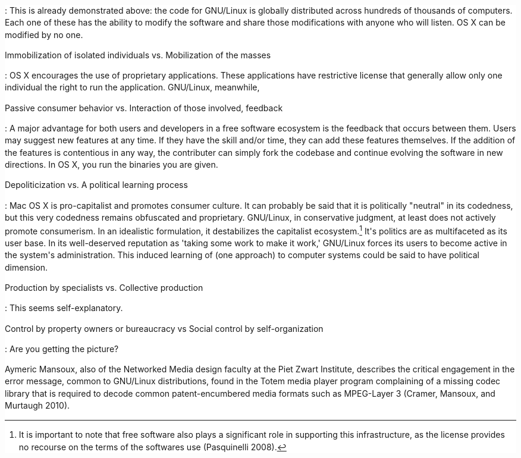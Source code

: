 :	This is already demonstrated above: the code for GNU/Linux is globally distributed across hundreds of thousands of computers. Each one of these has the ability to modify the software and share those modifications with anyone who will listen. OS X can be modified by no one.

Immobilization of isolated individuals vs. Mobilization of the masses

:	OS X encourages the use of proprietary applications. These applications have restrictive license that generally allow only one individual the right to run the application. GNU/Linux, meanwhile,

Passive consumer behavior vs. Interaction of those involved, feedback

:	A major advantage for both users and developers in a free software ecosystem is the feedback that occurs between them. Users may suggest new features at any time. If they have the skill and/or time, they can add these features themselves. If the addition of the features is contentious in any way, the contributer can simply fork the codebase and continue evolving the software in new directions.
	In OS X, you run the binaries you are given.

Depoliticization vs. A political learning process

:	Mac OS X is pro-capitalist and promotes consumer culture. It can probably be said that it is politically "neutral" in its codedness, but this very codedness remains obfuscated and proprietary. GNU/Linux, in conservative judgment, at least does not actively promote consumerism. In an idealistic formulation, it destabilizes the capitalist ecosystem.[^untenable] It's politics are as multifaceted as its user base.
	In its well-deserved reputation as 'taking some work to make it work,' GNU/Linux forces its users to become active in the system's administration. This induced learning of (one approach) to computer systems could be said to have political dimension.

[^untenable]: It is important to note that free software also plays a significant role in supporting this infrastructure, as the license provides no recourse on the terms of the softwares use (Pasquinelli 2008).

Production by specialists vs. Collective production

:	This seems self-explanatory.

Control by property owners or bureaucracy vs Social control by self-organization

:	Are you getting the picture?

Aymeric Mansoux, also of the Networked Media design faculty at the Piet Zwart Institute, describes the critical engagement in the error message, common to GNU/Linux distributions, found in the Totem media player program complaining of a missing codec library that is required to decode common patent-encumbered media formats such as MPEG-Layer 3 (Cramer, Mansoux, and Murtaugh 2010).


[^1]: Mobile devices are beginning to ship IR transeivers with full hardware access through software. That is, the _entire potential_ of the IR spectrum is available to them.
[^2]: Such as is demanded by no-frills distributions such as Gentoo and ArchLinux, where manual installation and configuration of a GUI is required for use.
[^3]: A widget is the technical term for a GUI element. Scrollbars, titlebars, menus, and close/minimize/maximize buttons are widgets attached to most of the "windows" that appears on any given GUI-driven computer.
[^note]: **Note:** This work largely remains unfinished in this draft, as it became apparent that I needed to work back through more discussions of basic infrastructural elements such as operating systems in order to fully describe the assemblage of process upon which computer-based design is situated.
[^4]: The chips produced by Intel, for example, are too complex for any single person to ever hope to entirely understand.